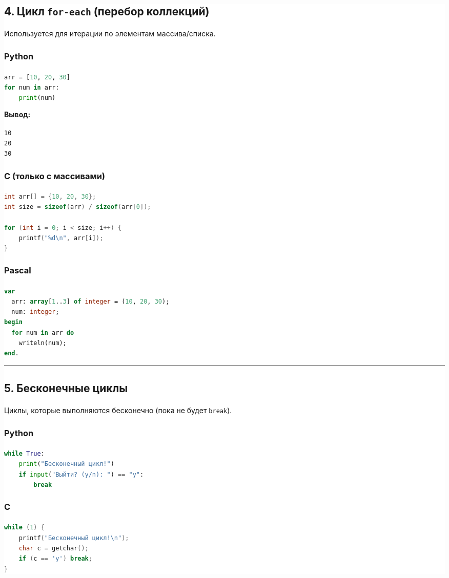 ## **4. Цикл `for-each` (перебор коллекций)**
Используется для итерации по элементам массива/списка.

### **Python**
```python
arr = [10, 20, 30]
for num in arr:
    print(num)
```
**Вывод:**  
```
10
20
30
```

### **C (только с массивами)**
```c
int arr[] = {10, 20, 30};
int size = sizeof(arr) / sizeof(arr[0]);

for (int i = 0; i < size; i++) {
    printf("%d\n", arr[i]);
}
```

### **Pascal**
```pascal
var
  arr: array[1..3] of integer = (10, 20, 30);
  num: integer;
begin
  for num in arr do
    writeln(num);
end.
```

---

## **5. Бесконечные циклы**
Циклы, которые выполняются бесконечно (пока не будет `break`).

### **Python**
```python
while True:
    print("Бесконечный цикл!")
    if input("Выйти? (y/n): ") == "y":
        break
```

### **C**
```c
while (1) {
    printf("Бесконечный цикл!\n");
    char c = getchar();
    if (c == 'y') break;
}
```

